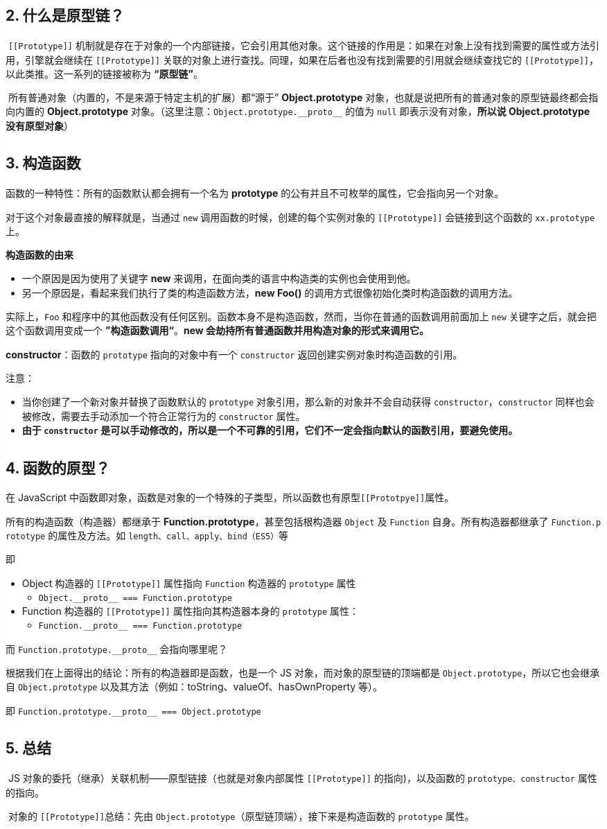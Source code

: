 ## 2. 什么是原型链？

​	`[[Prototype]]` 机制就是存在于对象的一个内部链接，它会引用其他对象。这个链接的作用是：如果在对象上没有找到需要的属性或方法引用，引擎就会继续在 `[[Prototype]]` 关联的对象上进行查找。同理，如果在后者也没有找到需要的引用就会继续查找它的 `[[Prototype]]`，以此类推。这一系列的链接被称为 **“原型链”**。

​	所有普通对象（内置的，不是来源于特定主机的扩展）都“源于” **Object.prototype** 对象，也就是说把所有的普通对象的原型链最终都会指向内置的 **Object.prototype** 对象。（这里注意：`Object.prototype.__proto__` 的值为 `null`  即表示没有对象，**所以说 Object.prototype 没有原型对象**）

## 3. 构造函数

函数的一种特性：所有的函数默认都会拥有一个名为 **prototype** 的公有并且不可枚举的属性，它会指向另一个对象。

对于这个对象最直接的解释就是，当通过 `new` 调用函数的时候，创建的每个实例对象的 `[[Prototype]]` 会链接到这个函数的 `xx.prototype` 上。

**构造函数的由来**

- 一个原因是因为使用了关键字 **new** 来调用，在面向类的语言中构造类的实例也会使用到他。
- 另一个原因是，看起来我们执行了类的构造函数方法，**new Foo()** 的调用方式很像初始化类时构造函数的调用方法。

实际上，`Foo` 和程序中的其他函数没有任何区别。函数本身不是构造函数，然而，当你在普通的函数调用前面加上 `new` 关键字之后，就会把这个函数调用变成一个 **”构造函数调用“**。**new 会劫持所有普通函数并用构造对象的形式来调用它。**

**constructor**：函数的 `prototype` 指向的对象中有一个 `constructor` 返回创建实例对象时构造函数的引用。

注意：

- 当你创建了一个新对象并替换了函数默认的 `prototype` 对象引用，那么新的对象并不会自动获得 `constructor`，`constructor` 同样也会被修改，需要去手动添加一个符合正常行为的 `constructor` 属性。
- **由于 `constructor` 是可以手动修改的，所以是一个不可靠的引用，它们不一定会指向默认的函数引用，要避免使用。**

## 4. 函数的原型？

在 JavaScript 中函数即对象，函数是对象的一个特殊的子类型，所以函数也有原型`[[Prototpye]]`属性。

所有的构造函数（构造器）都继承于 **Function.prototype**，甚至包括根构造器 `Object` 及 `Function` 自身。所有构造器都继承了 `Function.prototype` 的属性及方法。如 `length、call、apply、bind（ES5）`等

即 

- Object 构造器的 `[[Prototype]]` 属性指向 `Function` 构造器的 `prototype` 属性  
  - `Object.__proto__ === Function.prototype` 
- Function 构造器的 `[[Prototype]]` 属性指向其构造器本身的 `prototype` 属性：
  - `Function.__proto__ === Function.prototype`

而 `Function.prototype.__proto__` 会指向哪里呢？

根据我们在上面得出的结论：所有的构造器即是函数，也是一个 JS 对象，而对象的原型链的顶端都是  `Object.prototype`，所以它也会继承自 `Object.prototype` 以及其方法（例如：toString、valueOf、hasOwnProperty 等）。

即 `Function.prototype.__proto__ === Object.prototype`

## 5. 总结	

​	JS 对象的委托（继承）关联机制——原型链接（也就是对象内部属性 `[[Prototype]]` 的指向)，以及函数的 `prototype、constructor` 属性的指向。	

​	对象的 `[[Prototype]]`总结：先由 `Object.prototype`（原型链顶端），接下来是构造函数的 `prototype` 属性。
